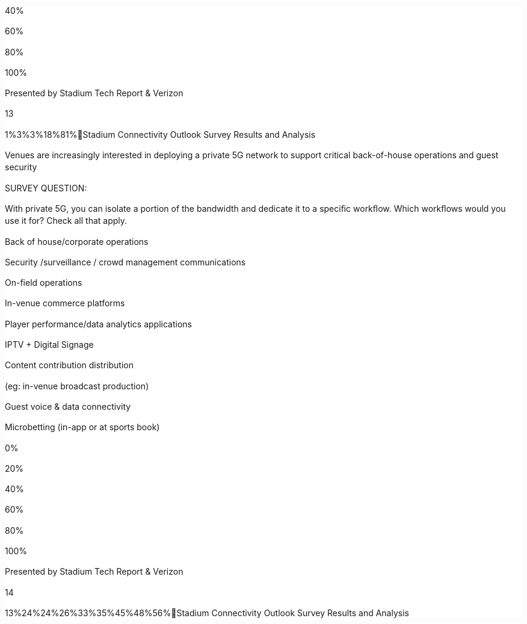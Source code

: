 40%

60%

80%

100%

Presented by Stadium Tech Report & Verizon

13

1%3%3%18%81%Stadium Connectivity Outlook Survey
Results and Analysis

Venues are increasingly interested in deploying a private 5G
network to support critical back-of-house operations and
guest security

SURVEY QUESTION:

With private 5G, you can isolate a portion of the bandwidth and
dedicate it to a speciﬁc workﬂow. Which workﬂows would you use it for?
Check all that apply.

Back of house/corporate operations

Security /surveillance / crowd
management communications

On-field operations

In-venue commerce platforms

Player performance/data analytics
applications

IPTV + Digital Signage

Content contribution distribution

(eg: in-venue broadcast production)

Guest voice & data connectivity

Microbetting (in-app or at sports book)

0%

20%

40%

60%

80%

100%

Presented by Stadium Tech Report & Verizon

14

13%24%24%26%33%35%45%48%56%Stadium Connectivity Outlook Survey
Results and Analysis
